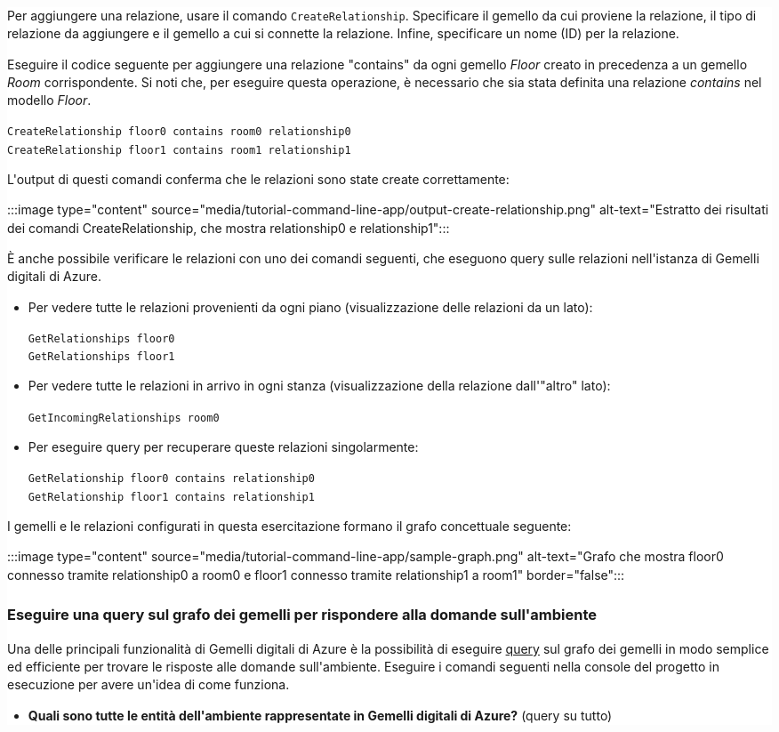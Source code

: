 Per aggiungere una relazione, usare il comando `CreateRelationship`. Specificare il gemello da cui proviene la relazione, il tipo di relazione da aggiungere e il gemello a cui si connette la relazione. Infine, specificare un nome (ID) per la relazione.

Eseguire il codice seguente per aggiungere una relazione "contains" da ogni gemello *Floor* creato in precedenza a un gemello *Room* corrispondente. Si noti che, per eseguire questa operazione, è necessario che sia stata definita una relazione *contains* nel modello *Floor*.

```cmd/sh
CreateRelationship floor0 contains room0 relationship0
CreateRelationship floor1 contains room1 relationship1
```

L'output di questi comandi conferma che le relazioni sono state create correttamente:

:::image type="content" source="media/tutorial-command-line-app/output-create-relationship.png" alt-text="Estratto dei risultati dei comandi CreateRelationship, che mostra relationship0 e relationship1":::

È anche possibile verificare le relazioni con uno dei comandi seguenti, che eseguono query sulle relazioni nell'istanza di Gemelli digitali di Azure.
* Per vedere tutte le relazioni provenienti da ogni piano (visualizzazione delle relazioni da un lato):
    ```cmd/sh
    GetRelationships floor0
    GetRelationships floor1
    ```
* Per vedere tutte le relazioni in arrivo in ogni stanza (visualizzazione della relazione dall'"altro" lato):
    ```cmd/sh
    GetIncomingRelationships room0
    ```
* Per eseguire query per recuperare queste relazioni singolarmente: 
    ```cmd/sh
    GetRelationship floor0 contains relationship0
    GetRelationship floor1 contains relationship1
    ```

I gemelli e le relazioni configurati in questa esercitazione formano il grafo concettuale seguente:

:::image type="content" source="media/tutorial-command-line-app/sample-graph.png" alt-text="Grafo che mostra floor0 connesso tramite relationship0 a room0 e floor1 connesso tramite relationship1 a room1" border="false":::

### <a name="query-the-twin-graph-to-answer-environment-questions"></a>Eseguire una query sul grafo dei gemelli per rispondere alla domande sull'ambiente

Una delle principali funzionalità di Gemelli digitali di Azure è la possibilità di eseguire [query](concepts-query-language.md) sul grafo dei gemelli in modo semplice ed efficiente per trovare le risposte alle domande sull'ambiente. Eseguire i comandi seguenti nella console del progetto in esecuzione per avere un'idea di come funziona.

* **Quali sono tutte le entità dell'ambiente rappresentate in Gemelli digitali di Azure?** (query su tutto)
